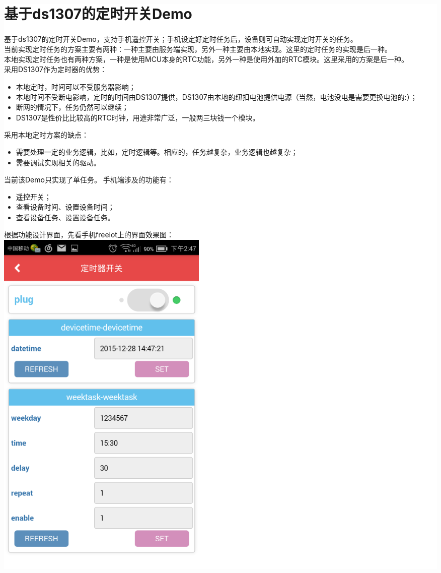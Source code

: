 # 基于ds1307的定时开关Demo
基于ds1307的定时开关Demo，支持手机遥控开关；手机设定好定时任务后，设备则可自动实现定时开关的任务。  
当前实现定时任务的方案主要有两种：一种主要由服务端实现，另外一种主要由本地实现。这里的定时任务的实现是后一种。    
本地实现定时任务也有两种方案，一种是使用MCU本身的RTC功能，另外一种是使用外加的RTC模块。这里采用的方案是后一种。  
采用DS1307作为定时器的优势：
- 本地定时，时间可以不受服务器影响；  
- 本地时间不受断电影响，定时的时间由DS1307提供，DS1307由本地的纽扣电池提供电源（当然，电池没电是需要更换电池的:）；
- 断网的情况下，任务仍然可以继续；
- DS1307是性价比比较高的RTC时钟，用途非常广泛，一般两三块钱一个模块。

采用本地定时方案的缺点：  
- 需要处理一定的业务逻辑，比如，定时逻辑等。相应的，任务越复杂，业务逻辑也越复杂；  
- 需要调试实现相关的驱动。

当前该Demo只实现了单任务。
手机端涉及的功能有：  
- 遥控开关；  
- 查看设备时间、设置设备时间；  
- 查看设备任务、设置设备任务。    
    
根据功能设计界面，先看手机freeiot上的界面效果图：  
![xgt1](pic/js10.png)   
